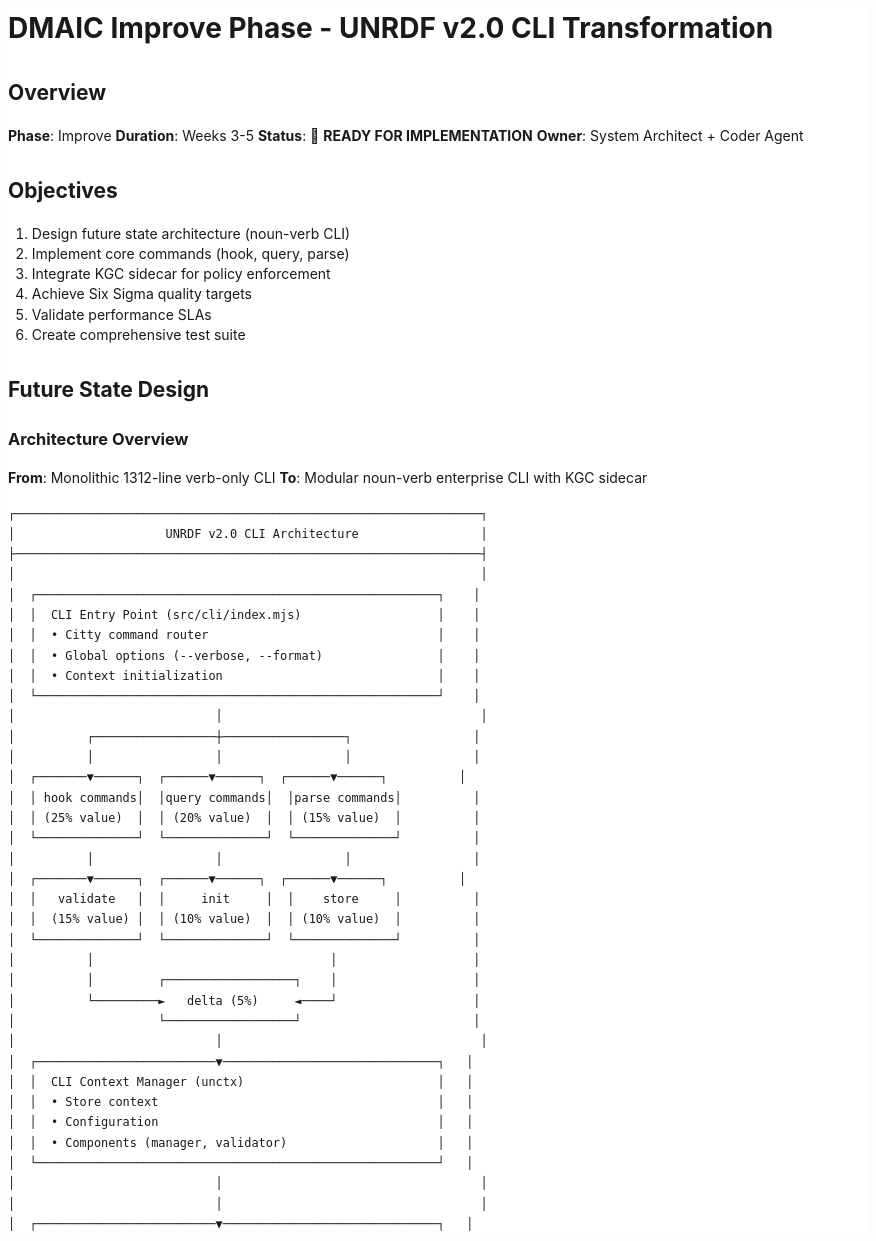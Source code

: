 # DMAIC Improve Phase - UNRDF v2.0 CLI Transformation

## Overview

**Phase**: Improve
**Duration**: Weeks 3-5
**Status**: 🚀 **READY FOR IMPLEMENTATION**
**Owner**: System Architect + Coder Agent

## Objectives

1. Design future state architecture (noun-verb CLI)
2. Implement core commands (hook, query, parse)
3. Integrate KGC sidecar for policy enforcement
4. Achieve Six Sigma quality targets
5. Validate performance SLAs
6. Create comprehensive test suite

## Future State Design

### Architecture Overview

**From**: Monolithic 1312-line verb-only CLI
**To**: Modular noun-verb enterprise CLI with KGC sidecar

```
┌─────────────────────────────────────────────────────────────────┐
│                     UNRDF v2.0 CLI Architecture                 │
├─────────────────────────────────────────────────────────────────┤
│                                                                 │
│  ┌────────────────────────────────────────────────────────┐    │
│  │  CLI Entry Point (src/cli/index.mjs)                   │    │
│  │  • Citty command router                                │    │
│  │  • Global options (--verbose, --format)                │    │
│  │  • Context initialization                              │    │
│  └────────────────────────────────────────────────────────┘    │
│                            │                                    │
│          ┌─────────────────┼─────────────────┐                 │
│          │                 │                 │                 │
│  ┌───────▼──────┐  ┌──────▼──────┐  ┌──────▼──────┐          │
│  │ hook commands│  │query commands│  │parse commands│          │
│  │ (25% value)  │  │ (20% value)  │  │ (15% value)  │          │
│  └──────────────┘  └──────────────┘  └──────────────┘          │
│          │                 │                 │                 │
│  ┌───────▼──────┐  ┌──────▼──────┐  ┌──────▼──────┐          │
│  │   validate   │  │     init     │  │    store     │          │
│  │  (15% value) │  │ (10% value)  │  │ (10% value)  │          │
│  └──────────────┘  └──────────────┘  └──────────────┘          │
│          │                                 │                   │
│          │         ┌──────────────────┐    │                   │
│          └─────────►   delta (5%)     ◄────┘                   │
│                    └──────────────────┘                        │
│                            │                                    │
│  ┌─────────────────────────▼──────────────────────────────┐   │
│  │  CLI Context Manager (unctx)                           │   │
│  │  • Store context                                       │   │
│  │  • Configuration                                       │   │
│  │  • Components (manager, validator)                     │   │
│  └────────────────────────────────────────────────────────┘   │
│                            │                                    │
│                            │                                    │
│  ┌─────────────────────────▼──────────────────────────────┐   │
```